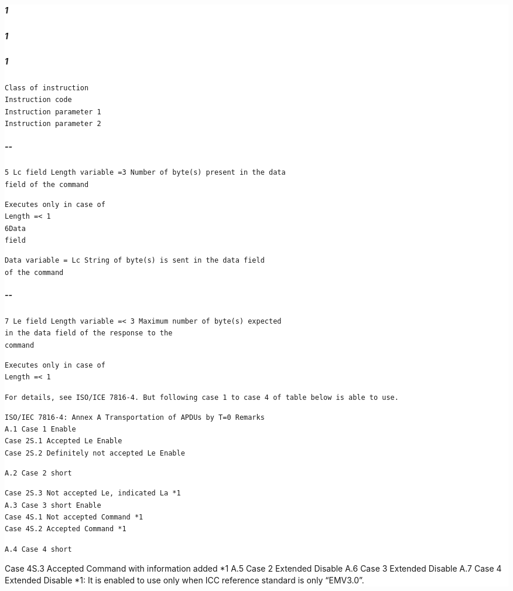 ##### 1

##### 1

##### 1

```
Class of instruction
Instruction code
Instruction parameter 1
Instruction parameter 2
```
##### --

```
5 Lc field Length variable =3 Number of byte(s) present in the data
field of the command
```
```
Executes only in case of
Length =< 1
6Data
field
```
```
Data variable = Lc String of byte(s) is sent in the data field
of the command
```
##### --

```
7 Le field Length variable =< 3 Maximum number of byte(s) expected
in the data field of the response to the
command
```
```
Executes only in case of
Length =< 1
```
```
For details, see ISO/ICE 7816-4. But following case 1 to case 4 of table below is able to use.
```
```
ISO/IEC 7816-4: Annex A Transportation of APDUs by T=0 Remarks
A.1 Case 1 Enable
Case 2S.1 Accepted Le Enable
Case 2S.2 Definitely not accepted Le Enable
```
```
A.2 Case 2 short
```
```
Case 2S.3 Not accepted Le, indicated La *1
A.3 Case 3 short Enable
Case 4S.1 Not accepted Command *1
Case 4S.2 Accepted Command *1
```
```
A.4 Case 4 short
```
Case 4S.3 Accepted Command with information added *1
A.5 Case 2 Extended Disable
A.6 Case 3 Extended Disable
A.7 Case 4 Extended Disable
*1: It is enabled to use only when ICC reference standard is only “EMV3.0”.

